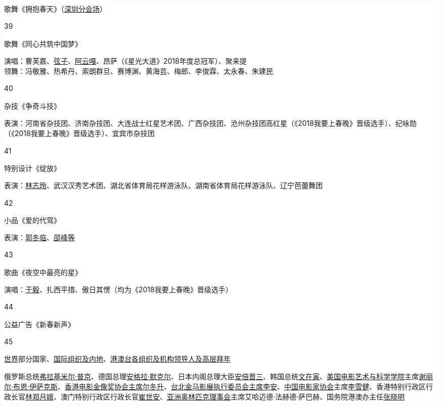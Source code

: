 <td></td>
</tr>
<tr class="even">
<td><p>歌舞《拥抱春天》（<a href="https://zh.wikipedia.org/wiki/深圳" title="wikilink">深圳分会场</a>）</p></td>
<td></td>
<td></td>
</tr>
<tr class="odd">
<td><p>39</p></td>
<td><p>歌舞《同心共筑中国梦》</p></td>
<td><p>演唱：曹芙嘉、<a href="../Page/弦子.md" title="wikilink">弦子</a>、<a href="../Page/阿云嘎.md" title="wikilink">阿云嘎</a>、昂萨（《星光大道》2018年度总冠军）、聚来提<br />
领舞：冯敬雅、热希丹、索朗群旦、赛博渊、黄海芸、梅郎、李俊霖、太永春、朱建民</p></td>
</tr>
<tr class="even">
<td><p>40</p></td>
<td><p>杂技《争奇斗技》</p></td>
<td><p>表演：河南省杂技团、济南杂技团、大连战士红星艺术团、广西杂技团、沧州杂技团高红星（《2018我要上春晚》晋级选手）、纪咏勋（《2018我要上春晚》晋级选手）、宜宾市杂技团</p></td>
</tr>
<tr class="odd">
<td><p>41</p></td>
<td><p>特别设计《绽放》</p></td>
<td><p>表演：<a href="../Page/林志玲.md" title="wikilink">林志玲</a>、武汉汉秀艺术团、湖北省体育局花样游泳队、湖南省体育局花样游泳队、辽宁芭蕾舞团</p></td>
</tr>
<tr class="even">
<td><p>42</p></td>
<td><p>小品《爱的代驾》</p></td>
<td><p>表演：<a href="../Page/郭冬临.md" title="wikilink">郭冬临</a>、<a href="https://zh.wikipedia.org/wiki/邵峰_(喜剧演员)" title="wikilink">邵峰等</a></p></td>
</tr>
<tr class="odd">
<td><p>43</p></td>
<td><p>歌曲《夜空中最亮的星》</p></td>
<td><p>演唱：<a href="../Page/于毅.md" title="wikilink">于毅</a>、扎西平措、傲日其愣（均为《2018我要上春晚》晋级选手）</p></td>
</tr>
<tr class="even">
<td><p>44</p></td>
<td><p>公益广告《新春新声》</p></td>
<td></td>
</tr>
<tr class="odd">
<td><p>45</p></td>
<td><p><a href="../Page/世界.md" title="wikilink">世界</a>部分国家、<a href="https://zh.wikipedia.org/wiki/国际" title="wikilink">国际组织及内地</a>、<a href="https://zh.wikipedia.org/wiki/港澳台" title="wikilink">港澳台各组织及机构领导人及高层拜年</a></p></td>
<td><p>俄罗斯总统<a href="../Page/弗拉基米尔·普京.md" title="wikilink">弗拉基米尔·普京</a>、德国总理<a href="https://zh.wikipedia.org/wiki/安格拉·默克尔" title="wikilink">安格拉·默克尔</a>、日本内阁总理大臣<a href="../Page/安倍晋三.md" title="wikilink">安倍晋三</a>、韩国总统<a href="../Page/文在寅.md" title="wikilink">文在寅</a>、<a href="../Page/美国.md" title="wikilink">美国</a><a href="../Page/电影艺术与科学学院.md" title="wikilink">电影艺术与科学学院</a>主席<a href="../Page/谢丽尔·布恩·伊萨克斯.md" title="wikilink">谢丽尔·布恩·伊萨克斯</a>、<a href="https://zh.wikipedia.org/wiki/香港电影金像奖协会" title="wikilink">香港电影金像奖协会主席</a><a href="https://zh.wikipedia.org/wiki/尔冬升" title="wikilink">尔冬升</a>、<a href="https://zh.wikipedia.org/wiki/台北金马影展执行委员会" title="wikilink">台北金马影展执行委员会主席</a><a href="../Page/李安.md" title="wikilink">李安</a>、<a href="../Page/中国电影家协会.md" title="wikilink">中国电影家协会</a>主席<a href="../Page/李雪健.md" title="wikilink">李雪健</a>、香港特别行政区行政长官<a href="https://zh.wikipedia.org/wiki/林郑月娥" title="wikilink">林郑月娥</a>、澳门特别行政区行政长官<a href="../Page/崔世安.md" title="wikilink">崔世安</a>、<a href="../Page/亚洲奥林匹克理事会.md" title="wikilink">亚洲奥林匹克理事会</a>主席艾哈迈德·法赫德·萨巴赫、国务院港澳办主任<a href="https://zh.wikipedia.org/wiki/张晓明" title="wikilink">张晓明</a></p></td>
</tr>
<tr class="even">
<td></td>
<td></td>
<td></td>